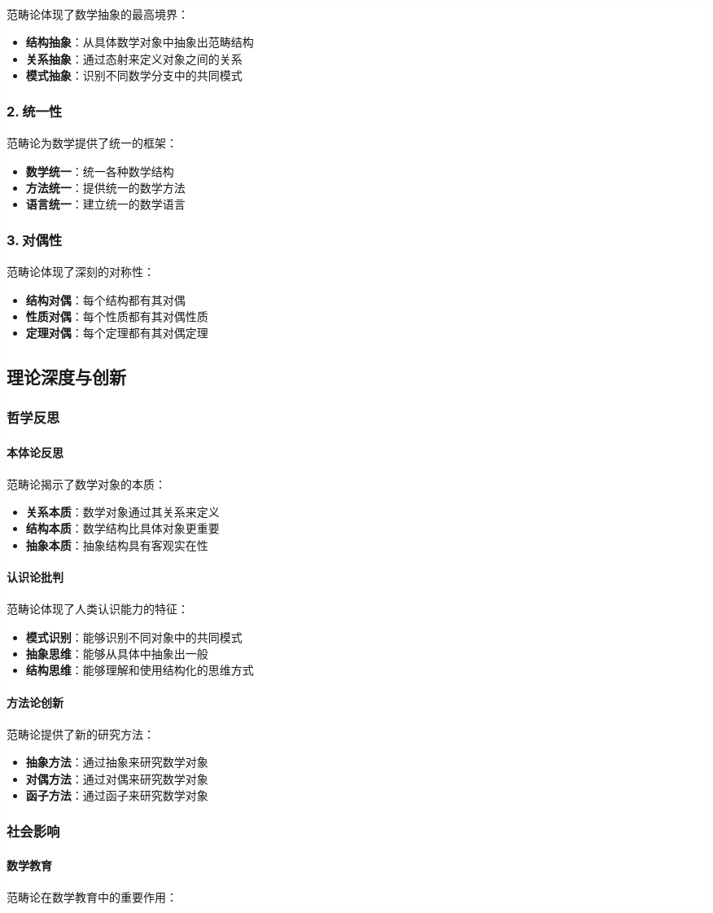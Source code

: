 范畴论体现了数学抽象的最高境界：

- **结构抽象**：从具体数学对象中抽象出范畴结构
- **关系抽象**：通过态射来定义对象之间的关系
- **模式抽象**：识别不同数学分支中的共同模式

### 2. 统一性

范畴论为数学提供了统一的框架：

- **数学统一**：统一各种数学结构
- **方法统一**：提供统一的数学方法
- **语言统一**：建立统一的数学语言

### 3. 对偶性

范畴论体现了深刻的对称性：

- **结构对偶**：每个结构都有其对偶
- **性质对偶**：每个性质都有其对偶性质
- **定理对偶**：每个定理都有其对偶定理

## 理论深度与创新

### 哲学反思

#### 本体论反思

范畴论揭示了数学对象的本质：

- **关系本质**：数学对象通过其关系来定义
- **结构本质**：数学结构比具体对象更重要
- **抽象本质**：抽象结构具有客观实在性

#### 认识论批判

范畴论体现了人类认识能力的特征：

- **模式识别**：能够识别不同对象中的共同模式
- **抽象思维**：能够从具体中抽象出一般
- **结构思维**：能够理解和使用结构化的思维方式

#### 方法论创新

范畴论提供了新的研究方法：

- **抽象方法**：通过抽象来研究数学对象
- **对偶方法**：通过对偶来研究数学对象
- **函子方法**：通过函子来研究数学对象

### 社会影响

#### 数学教育

范畴论在数学教育中的重要作用：
